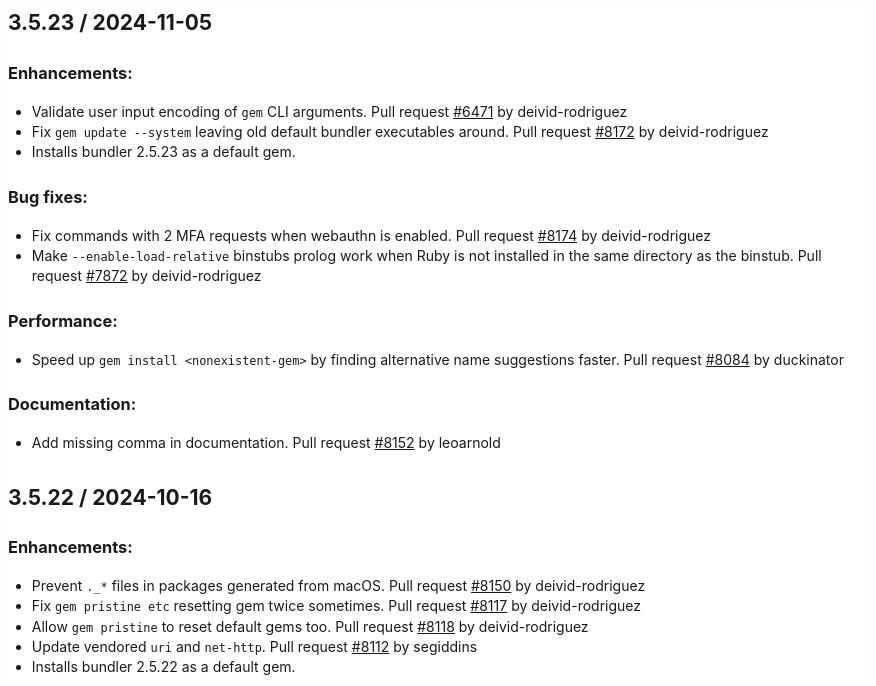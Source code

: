 ## 3.5.23 / 2024-11-05

### Enhancements:

* Validate user input encoding of `gem` CLI arguments. Pull request
  [#6471](https://github.com/ruby/rubygems/pull/6471) by
  deivid-rodriguez
* Fix `gem update --system` leaving old default bundler executables
  around. Pull request
  [#8172](https://github.com/ruby/rubygems/pull/8172) by
  deivid-rodriguez
* Installs bundler 2.5.23 as a default gem.

### Bug fixes:

* Fix commands with 2 MFA requests when webauthn is enabled. Pull request
  [#8174](https://github.com/ruby/rubygems/pull/8174) by
  deivid-rodriguez
* Make `--enable-load-relative` binstubs prolog work when Ruby is not
  installed in the same directory as the binstub. Pull request
  [#7872](https://github.com/ruby/rubygems/pull/7872) by
  deivid-rodriguez

### Performance:

* Speed up `gem install <nonexistent-gem>` by finding alternative name
  suggestions faster. Pull request
  [#8084](https://github.com/ruby/rubygems/pull/8084) by duckinator

### Documentation:

* Add missing comma in documentation. Pull request
  [#8152](https://github.com/ruby/rubygems/pull/8152) by leoarnold

## 3.5.22 / 2024-10-16

### Enhancements:

* Prevent `._*` files in packages generated from macOS. Pull request
  [#8150](https://github.com/ruby/rubygems/pull/8150) by
  deivid-rodriguez
* Fix `gem pristine etc` resetting gem twice sometimes. Pull request
  [#8117](https://github.com/ruby/rubygems/pull/8117) by
  deivid-rodriguez
* Allow `gem pristine` to reset default gems too. Pull request
  [#8118](https://github.com/ruby/rubygems/pull/8118) by
  deivid-rodriguez
* Update vendored `uri` and `net-http`. Pull request
  [#8112](https://github.com/ruby/rubygems/pull/8112) by segiddins
* Installs bundler 2.5.22 as a default gem.
